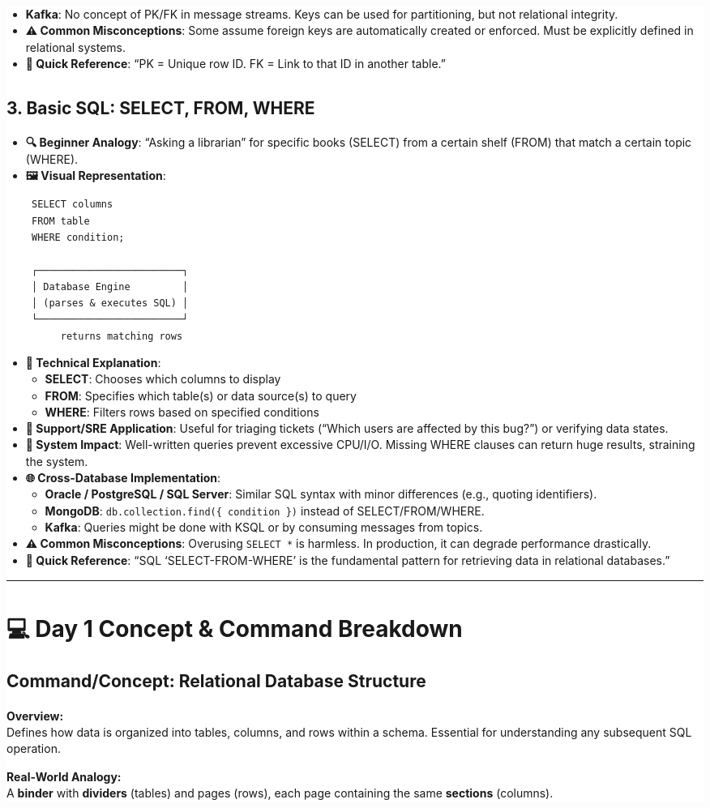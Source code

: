   - **Kafka**: No concept of PK/FK in message streams. Keys can be used for partitioning, but not relational integrity.
- **⚠️ Common Misconceptions**: Some assume foreign keys are automatically created or enforced. Must be explicitly defined in relational systems.
- **📝 Quick Reference**: “PK = Unique row ID. FK = Link to that ID in another table.”

## 3. Basic SQL: SELECT, FROM, WHERE
- **🔍 Beginner Analogy**: “Asking a librarian” for specific books (SELECT) from a certain shelf (FROM) that match a certain topic (WHERE). 
- **🖼️ Visual Representation**:
  ```
   SELECT columns
   FROM table
   WHERE condition;
  
   ┌─────────────────────────┐
   │ Database Engine         │
   │ (parses & executes SQL) │
   └─────────────────────────┘
        returns matching rows
  ```
- **🔬 Technical Explanation**:  
  - **SELECT**: Chooses which columns to display  
  - **FROM**: Specifies which table(s) or data source(s) to query  
  - **WHERE**: Filters rows based on specified conditions
- **💼 Support/SRE Application**: Useful for triaging tickets (“Which users are affected by this bug?”) or verifying data states.
- **🔄 System Impact**: Well-written queries prevent excessive CPU/I/O. Missing WHERE clauses can return huge results, straining the system.
- **🌐 Cross-Database Implementation**:
  - **Oracle / PostgreSQL / SQL Server**: Similar SQL syntax with minor differences (e.g., quoting identifiers).
  - **MongoDB**: `db.collection.find({ condition })` instead of SELECT/FROM/WHERE.
  - **Kafka**: Queries might be done with KSQL or by consuming messages from topics.
- **⚠️ Common Misconceptions**: Overusing `SELECT *` is harmless. In production, it can degrade performance drastically.
- **📝 Quick Reference**: “SQL ‘SELECT-FROM-WHERE’ is the fundamental pattern for retrieving data in relational databases.”

---

# 💻 Day 1 Concept & Command Breakdown

## **Command/Concept: Relational Database Structure**
**Overview:**  
Defines how data is organized into tables, columns, and rows within a schema. Essential for understanding any subsequent SQL operation.

**Real-World Analogy:**  
A **binder** with **dividers** (tables) and pages (rows), each page containing the same **sections** (columns).
